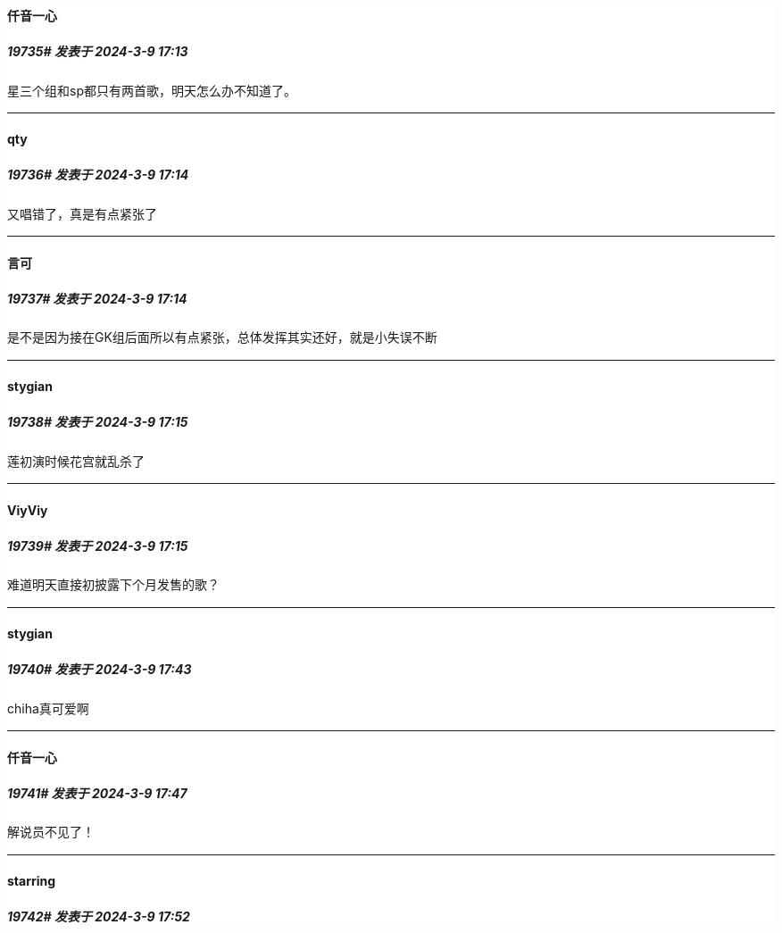 ####  仟音一心  
##### 19735#       发表于 2024-3-9 17:13

星三个组和sp都只有两首歌，明天怎么办不知道了。

*****

####  qty  
##### 19736#       发表于 2024-3-9 17:14

又唱错了，真是有点紧张了

*****

####  言可  
##### 19737#       发表于 2024-3-9 17:14

是不是因为接在GK组后面所以有点紧张，总体发挥其实还好，就是小失误不断

*****

####  stygian  
##### 19738#       发表于 2024-3-9 17:15

莲初演时候花宫就乱杀了

*****

####  ViyViy  
##### 19739#       发表于 2024-3-9 17:15

难道明天直接初披露下个月发售的歌？


*****

####  stygian  
##### 19740#       发表于 2024-3-9 17:43

chiha真可爱啊


*****

####  仟音一心  
##### 19741#       发表于 2024-3-9 17:47

解说员不见了！


*****

####  starring  
##### 19742#       发表于 2024-3-9 17:52
